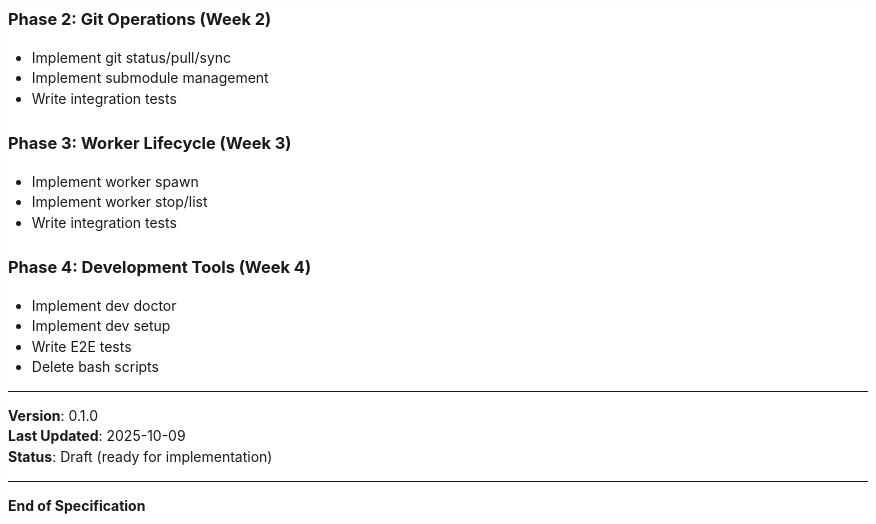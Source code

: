 ### Phase 2: Git Operations (Week 2)
- Implement git status/pull/sync
- Implement submodule management
- Write integration tests

### Phase 3: Worker Lifecycle (Week 3)
- Implement worker spawn
- Implement worker stop/list
- Write integration tests

### Phase 4: Development Tools (Week 4)
- Implement dev doctor
- Implement dev setup
- Write E2E tests
- Delete bash scripts

---

**Version**: 0.1.0  
**Last Updated**: 2025-10-09  
**Status**: Draft (ready for implementation)

---

**End of Specification**
